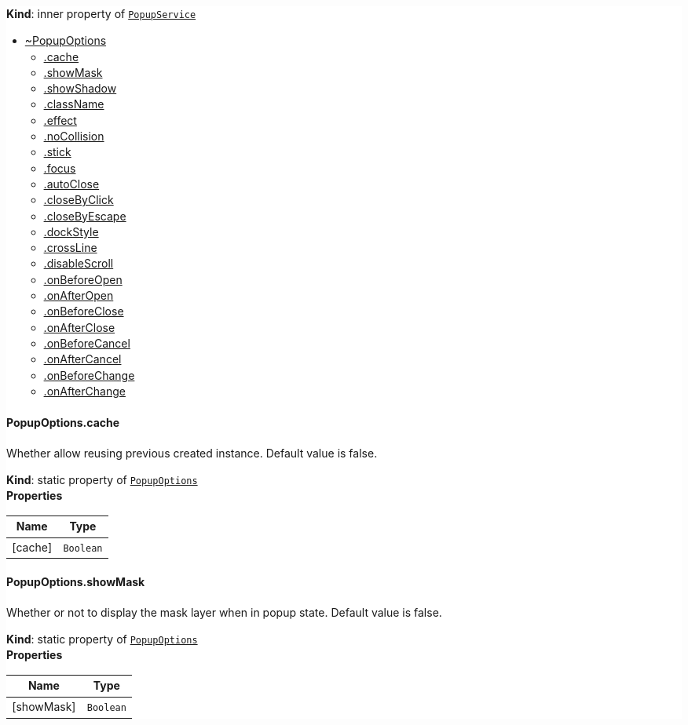 **Kind**: inner property of [<code>PopupService</code>](#module_PopupService)  

* [~PopupOptions](#module_PopupService..PopupOptions)
    * [.cache](#module_PopupService..PopupOptions.cache)
    * [.showMask](#module_PopupService..PopupOptions.showMask)
    * [.showShadow](#module_PopupService..PopupOptions.showShadow)
    * [.className](#module_PopupService..PopupOptions.className)
    * [.effect](#module_PopupService..PopupOptions.effect)
    * [.noCollision](#module_PopupService..PopupOptions.noCollision)
    * [.stick](#module_PopupService..PopupOptions.stick)
    * [.focus](#module_PopupService..PopupOptions.focus)
    * [.autoClose](#module_PopupService..PopupOptions.autoClose)
    * [.closeByClick](#module_PopupService..PopupOptions.closeByClick)
    * [.closeByEscape](#module_PopupService..PopupOptions.closeByEscape)
    * [.dockStyle](#module_PopupService..PopupOptions.dockStyle)
    * [.crossLine](#module_PopupService..PopupOptions.crossLine)
    * [.disableScroll](#module_PopupService..PopupOptions.disableScroll)
    * [.onBeforeOpen](#module_PopupService..PopupOptions.onBeforeOpen)
    * [.onAfterOpen](#module_PopupService..PopupOptions.onAfterOpen)
    * [.onBeforeClose](#module_PopupService..PopupOptions.onBeforeClose)
    * [.onAfterClose](#module_PopupService..PopupOptions.onAfterClose)
    * [.onBeforeCancel](#module_PopupService..PopupOptions.onBeforeCancel)
    * [.onAfterCancel](#module_PopupService..PopupOptions.onAfterCancel)
    * [.onBeforeChange](#module_PopupService..PopupOptions.onBeforeChange)
    * [.onAfterChange](#module_PopupService..PopupOptions.onAfterChange)

<a name="module_PopupService..PopupOptions.cache"></a>

#### PopupOptions.cache
Whether allow reusing previous created instance.
Default value is false.

**Kind**: static property of [<code>PopupOptions</code>](#module_PopupService..PopupOptions)  
**Properties**

| Name | Type |
| --- | --- |
| [cache] | <code>Boolean</code> | 

<a name="module_PopupService..PopupOptions.showMask"></a>

#### PopupOptions.showMask
Whether or not to display the mask layer when in popup state.
Default value is false.

**Kind**: static property of [<code>PopupOptions</code>](#module_PopupService..PopupOptions)  
**Properties**

| Name | Type |
| --- | --- |
| [showMask] | <code>Boolean</code> | 

<a name="module_PopupService..PopupOptions.showShadow"></a>
